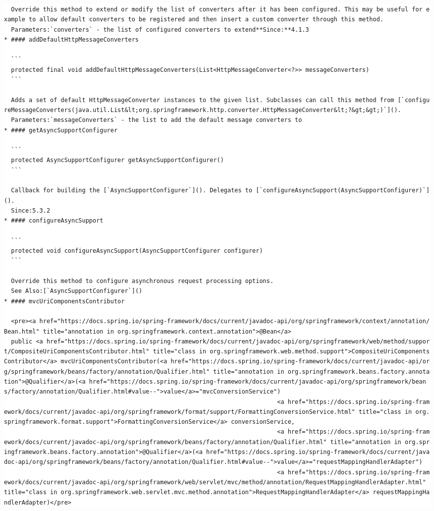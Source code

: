       Override this method to extend or modify the list of converters after it has been configured. This may be useful for example to allow default converters to be registered and then insert a custom converter through this method.  
      Parameters:`converters`​ - the list of configured converters to extend**Since:**4.1.3
    * #### addDefaultHttpMessageConverters

      ```
      protected final void addDefaultHttpMessageConverters(List<HttpMessageConverter<?>> messageConverters)
      ```

      Adds a set of default HttpMessageConverter instances to the given list. Subclasses can call this method from [`configureMessageConverters(java.util.List&lt;org.springframework.http.converter.HttpMessageConverter&lt;?&gt;&gt;)`]()​.  
      Parameters:`messageConverters`​ - the list to add the default message converters to
    * #### getAsyncSupportConfigurer

      ```
      protected AsyncSupportConfigurer getAsyncSupportConfigurer()
      ```

      Callback for building the [`AsyncSupportConfigurer`]()​. Delegates to [`configureAsyncSupport(AsyncSupportConfigurer)`]()​.  
      Since:5.3.2
    * #### configureAsyncSupport

      ```
      protected void configureAsyncSupport(AsyncSupportConfigurer configurer)
      ```

      Override this method to configure asynchronous request processing options.  
      See Also:[`AsyncSupportConfigurer`]()​
    * #### mvcUriComponentsContributor

      <pre><a href="https://docs.spring.io/spring-framework/docs/current/javadoc-api/org/springframework/context/annotation/Bean.html" title="annotation in org.springframework.context.annotation">@Bean</a>
      public <a href="https://docs.spring.io/spring-framework/docs/current/javadoc-api/org/springframework/web/method/support/CompositeUriComponentsContributor.html" title="class in org.springframework.web.method.support">CompositeUriComponentsContributor</a> mvcUriComponentsContributor(<a href="https://docs.spring.io/spring-framework/docs/current/javadoc-api/org/springframework/beans/factory/annotation/Qualifier.html" title="annotation in org.springframework.beans.factory.annotation">@Qualifier</a>(<a href="https://docs.spring.io/spring-framework/docs/current/javadoc-api/org/springframework/beans/factory/annotation/Qualifier.html#value--">value</a>="mvcConversionService")
                                                                                 <a href="https://docs.spring.io/spring-framework/docs/current/javadoc-api/org/springframework/format/support/FormattingConversionService.html" title="class in org.springframework.format.support">FormattingConversionService</a> conversionService,
                                                                                 <a href="https://docs.spring.io/spring-framework/docs/current/javadoc-api/org/springframework/beans/factory/annotation/Qualifier.html" title="annotation in org.springframework.beans.factory.annotation">@Qualifier</a>(<a href="https://docs.spring.io/spring-framework/docs/current/javadoc-api/org/springframework/beans/factory/annotation/Qualifier.html#value--">value</a>="requestMappingHandlerAdapter")
                                                                                 <a href="https://docs.spring.io/spring-framework/docs/current/javadoc-api/org/springframework/web/servlet/mvc/method/annotation/RequestMappingHandlerAdapter.html" title="class in org.springframework.web.servlet.mvc.method.annotation">RequestMappingHandlerAdapter</a> requestMappingHandlerAdapter)</pre>
